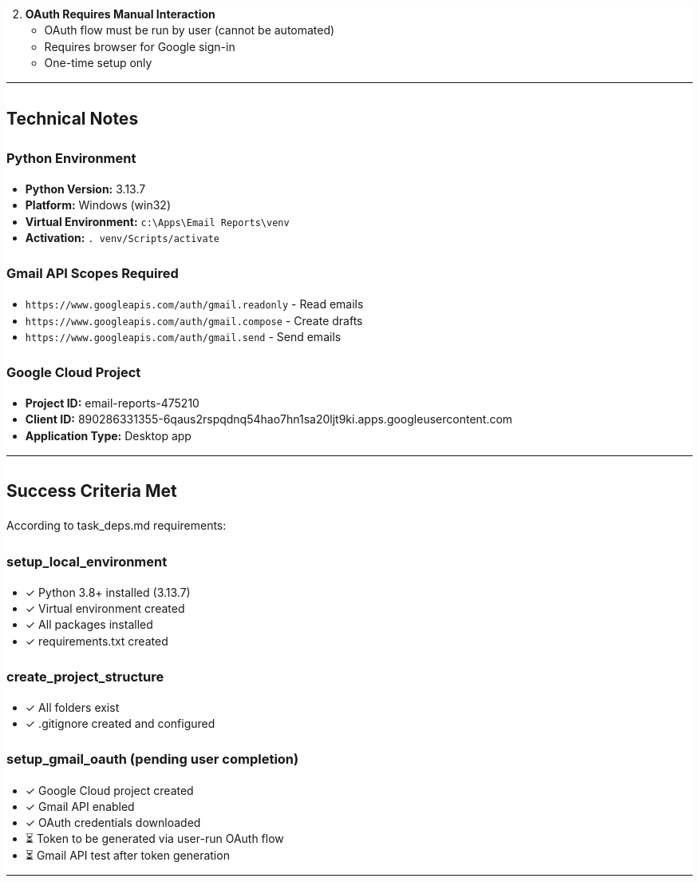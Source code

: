 2. **OAuth Requires Manual Interaction**
   - OAuth flow must be run by user (cannot be automated)
   - Requires browser for Google sign-in
   - One-time setup only

---

## Technical Notes

### Python Environment
- **Python Version:** 3.13.7
- **Platform:** Windows (win32)
- **Virtual Environment:** `c:\Apps\Email Reports\venv`
- **Activation:** `. venv/Scripts/activate`

### Gmail API Scopes Required
- `https://www.googleapis.com/auth/gmail.readonly` - Read emails
- `https://www.googleapis.com/auth/gmail.compose` - Create drafts
- `https://www.googleapis.com/auth/gmail.send` - Send emails

### Google Cloud Project
- **Project ID:** email-reports-475210
- **Client ID:** 890286331355-6qaus2rspqdnq54hao7hn1sa20ljt9ki.apps.googleusercontent.com
- **Application Type:** Desktop app

---

## Success Criteria Met

According to task_deps.md requirements:

### setup_local_environment
- ✓ Python 3.8+ installed (3.13.7)
- ✓ Virtual environment created
- ✓ All packages installed
- ✓ requirements.txt created

### create_project_structure
- ✓ All folders exist
- ✓ .gitignore created and configured

### setup_gmail_oauth (pending user completion)
- ✓ Google Cloud project created
- ✓ Gmail API enabled
- ✓ OAuth credentials downloaded
- ⏳ Token to be generated via user-run OAuth flow
- ⏳ Gmail API test after token generation

---
